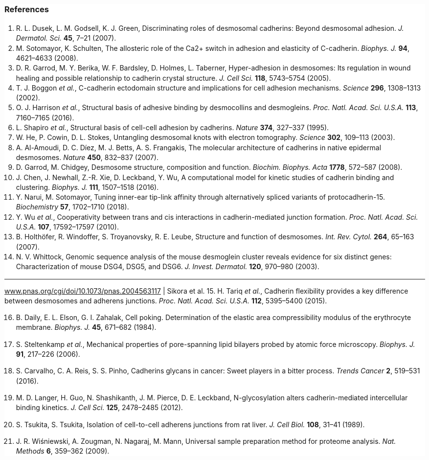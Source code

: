 ### References
1. R. L. Dusek, L. M. Godsell, K. J. Green, Discriminating roles of desmosomal cadherins: Beyond desmosomal adhesion. *J. Dermatol. Sci.* **45**, 7–21 (2007).
2. M. Sotomayor, K. Schulten, The allosteric role of the Ca2+ switch in adhesion and elasticity of C-cadherin. *Biophys. J.* **94**, 4621–4633 (2008).
3. D. R. Garrod, M. Y. Berika, W. F. Bardsley, D. Holmes, L. Taberner, Hyper-adhesion in desmosomes: Its regulation in wound healing and possible relationship to cadherin crystal structure. *J. Cell Sci.* **118**, 5743–5754 (2005).
4. T. J. Boggon *et al.*, C-cadherin ectodomain structure and implications for cell adhesion mechanisms. *Science* **296**, 1308–1313 (2002).
5. O. J. Harrison *et al.*, Structural basis of adhesive binding by desmocollins and desmogleins. *Proc. Natl. Acad. Sci. U.S.A.* **113**, 7160–7165 (2016).
6. L. Shapiro *et al.*, Structural basis of cell-cell adhesion by cadherins. *Nature* **374**, 327–337 (1995).
7. W. He, P. Cowin, D. L. Stokes, Untangling desmosomal knots with electron tomography. *Science* **302**, 109–113 (2003).
8. A. Al-Amoudi, D. C. Díez, M. J. Betts, A. S. Frangakis, The molecular architecture of cadherins in native epidermal desmosomes. *Nature* **450**, 832–837 (2007).
9. D. Garrod, M. Chidgey, Desmosome structure, composition and function. *Biochim. Biophys. Acta* **1778**, 572–587 (2008).
10. J. Chen, J. Newhall, Z.-R. Xie, D. Leckband, Y. Wu, A computational model for kinetic studies of cadherin binding and clustering. *Biophys. J.* **111**, 1507–1518 (2016).
11. Y. Narui, M. Sotomayor, Tuning inner-ear tip-link affinity through alternatively spliced variants of protocadherin-15. *Biochemistry* **57**, 1702–1710 (2018).
12. Y. Wu *et al.*, Cooperativity between trans and cis interactions in cadherin-mediated junction formation. *Proc. Natl. Acad. Sci. U.S.A.* **107**, 17592–17597 (2010).
13. B. Holthöfer, R. Windoffer, S. Troyanovsky, R. E. Leube, Structure and function of desmosomes. *Int. Rev. Cytol.* **264**, 65–163 (2007).
14. N. V. Whittock, Genomic sequence analysis of the mouse desmoglein cluster reveals evidence for six distinct genes: Characterization of mouse DSG4, DSG5, and DSG6. *J. Invest. Dermatol.* **120**, 970–980 (2003).

--- 

www.pnas.org/cgi/doi/10.1073/pnas.2004563117   |   Sikora et al.
15. H. Tariq *et al.*, Cadherin flexibility provides a key difference between desmosomes and adherens junctions. *Proc. Natl. Acad. Sci. U.S.A.* **112**, 5395–5400 (2015).

16. B. Daily, E. L. Elson, G. I. Zahalak, Cell poking. Determination of the elastic area compressibility modulus of the erythrocyte membrane. *Biophys. J.* **45**, 671–682 (1984).

17. S. Steltenkamp *et al.*, Mechanical properties of pore-spanning lipid bilayers probed by atomic force microscopy. *Biophys. J.* **91**, 217–226 (2006).

18. S. Carvalho, C. A. Reis, S. S. Pinho, Cadherins glycans in cancer: Sweet players in a bitter process. *Trends Cancer* **2**, 519–531 (2016).

19. M. D. Langer, H. Guo, N. Shashikanth, J. M. Pierce, D. E. Leckband, N-glycosylation alters cadherin-mediated intercellular binding kinetics. *J. Cell Sci.* **125**, 2478–2485 (2012).

20. S. Tsukita, S. Tsukita, Isolation of cell-to-cell adherens junctions from rat liver. *J. Cell Biol.* **108**, 31–41 (1989).

21. J. R. Wiśniewski, A. Zougman, N. Nagaraj, M. Mann, Universal sample preparation method for proteome analysis. *Nat. Methods* **6**, 359–362 (2009).
